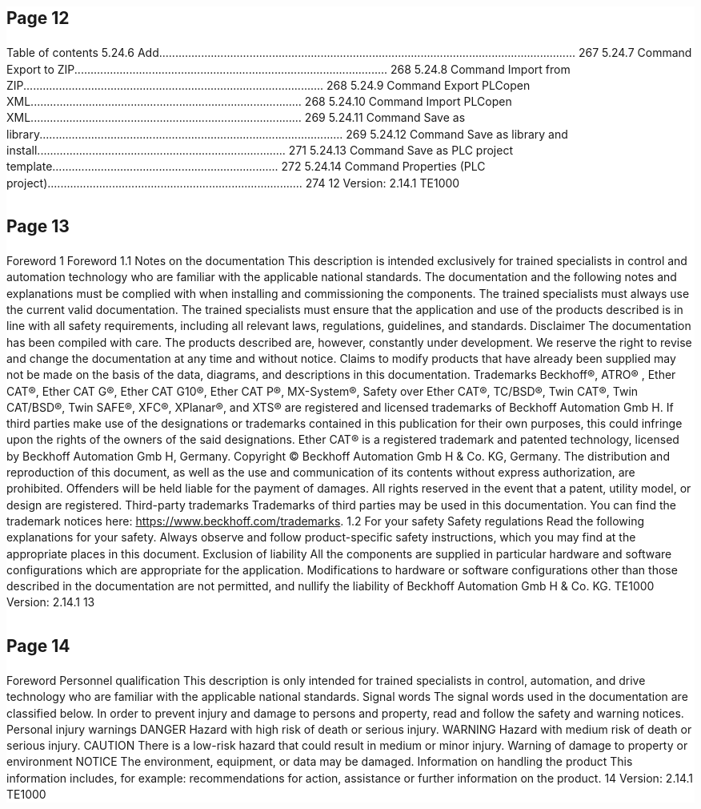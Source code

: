 ## Page 12

Table of contents 5.24.6 Add................................................................................................................................. 267 5.24.7 Command Export to ZIP................................................................................................. 268 5.24.8 Command Import from ZIP............................................................................................. 268 5.24.9 Command Export PLCopen XML.................................................................................... 268 5.24.10 Command Import PLCopen XML.................................................................................... 269 5.24.11 Command Save as library.............................................................................................. 269 5.24.12 Command Save as library and install............................................................................. 271 5.24.13 Command Save as PLC project template...................................................................... 272 5.24.14 Command Properties (PLC project)............................................................................... 274 12 Version: 2.14.1 TE1000

## Page 13

Foreword 1 Foreword 1.1 Notes on the documentation This description is intended exclusively for trained specialists in control and automation technology who are familiar with the applicable national standards. The documentation and the following notes and explanations must be complied with when installing and commissioning the components. The trained specialists must always use the current valid documentation. The trained specialists must ensure that the application and use of the products described is in line with all safety requirements, including all relevant laws, regulations, guidelines, and standards. Disclaimer The documentation has been compiled with care. The products described are, however, constantly under development. We reserve the right to revise and change the documentation at any time and without notice. Claims to modify products that have already been supplied may not be made on the basis of the data, diagrams, and descriptions in this documentation. Trademarks Beckhoff®, ATRO® , Ether CAT®, Ether CAT G®, Ether CAT G10®, Ether CAT P®, MX-System®, Safety over Ether CAT®, TC/BSD®, Twin CAT®, Twin CAT/BSD®, Twin SAFE®, XFC®, XPlanar®, and XTS® are registered and licensed trademarks of Beckhoff Automation Gmb H. If third parties make use of the designations or trademarks contained in this publication for their own purposes, this could infringe upon the rights of the owners of the said designations. Ether CAT® is a registered trademark and patented technology, licensed by Beckhoff Automation Gmb H, Germany. Copyright © Beckhoff Automation Gmb H & Co. KG, Germany. The distribution and reproduction of this document, as well as the use and communication of its contents without express authorization, are prohibited. Offenders will be held liable for the payment of damages. All rights reserved in the event that a patent, utility model, or design are registered. Third-party trademarks Trademarks of third parties may be used in this documentation. You can find the trademark notices here: https://www.beckhoff.com/trademarks. 1.2 For your safety Safety regulations Read the following explanations for your safety. Always observe and follow product-specific safety instructions, which you may find at the appropriate places in this document. Exclusion of liability All the components are supplied in particular hardware and software configurations which are appropriate for the application. Modifications to hardware or software configurations other than those described in the documentation are not permitted, and nullify the liability of Beckhoff Automation Gmb H & Co. KG. TE1000 Version: 2.14.1 13

## Page 14

Foreword Personnel qualification This description is only intended for trained specialists in control, automation, and drive technology who are familiar with the applicable national standards. Signal words The signal words used in the documentation are classified below. In order to prevent injury and damage to persons and property, read and follow the safety and warning notices. Personal injury warnings DANGER Hazard with high risk of death or serious injury. WARNING Hazard with medium risk of death or serious injury. CAUTION There is a low-risk hazard that could result in medium or minor injury. Warning of damage to property or environment NOTICE The environment, equipment, or data may be damaged. Information on handling the product This information includes, for example: recommendations for action, assistance or further information on the product. 14 Version: 2.14.1 TE1000
